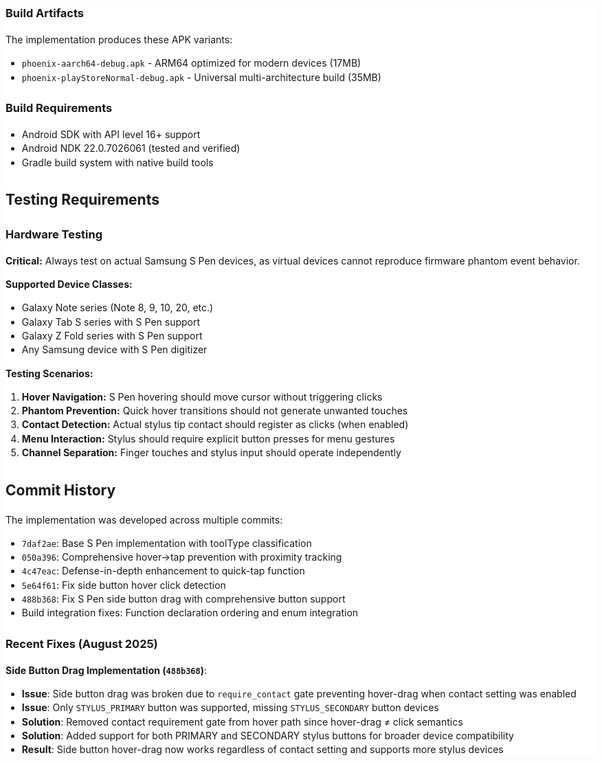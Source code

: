 ### Build Artifacts
The implementation produces these APK variants:
- `phoenix-aarch64-debug.apk` - ARM64 optimized for modern devices (17MB)
- `phoenix-playStoreNormal-debug.apk` - Universal multi-architecture build (35MB)

### Build Requirements
- Android SDK with API level 16+ support
- Android NDK 22.0.7026061 (tested and verified)
- Gradle build system with native build tools

## Testing Requirements

### Hardware Testing
**Critical:** Always test on actual Samsung S Pen devices, as virtual devices cannot reproduce firmware phantom event behavior.

**Supported Device Classes:**
- Galaxy Note series (Note 8, 9, 10, 20, etc.)
- Galaxy Tab S series with S Pen support
- Galaxy Z Fold series with S Pen support
- Any Samsung device with S Pen digitizer

**Testing Scenarios:**
1. **Hover Navigation:** S Pen hovering should move cursor without triggering clicks
2. **Phantom Prevention:** Quick hover transitions should not generate unwanted touches
3. **Contact Detection:** Actual stylus tip contact should register as clicks (when enabled)
4. **Menu Interaction:** Stylus should require explicit button presses for menu gestures
5. **Channel Separation:** Finger touches and stylus input should operate independently

## Commit History

The implementation was developed across multiple commits:
- `7daf2ae`: Base S Pen implementation with toolType classification
- `050a396`: Comprehensive hover→tap prevention with proximity tracking  
- `4c47eac`: Defense-in-depth enhancement to quick-tap function
- `5e64f61`: Fix side button hover click detection  
- `488b368`: Fix S Pen side button drag with comprehensive button support
- Build integration fixes: Function declaration ordering and enum integration

### Recent Fixes (August 2025)

**Side Button Drag Implementation (`488b368`)**:
- **Issue**: Side button drag was broken due to `require_contact` gate preventing hover-drag when contact setting was enabled
- **Issue**: Only `STYLUS_PRIMARY` button was supported, missing `STYLUS_SECONDARY` button devices
- **Solution**: Removed contact requirement gate from hover path since hover-drag ≠ click semantics
- **Solution**: Added support for both PRIMARY and SECONDARY stylus buttons for broader device compatibility
- **Result**: Side button hover-drag now works regardless of contact setting and supports more stylus devices
